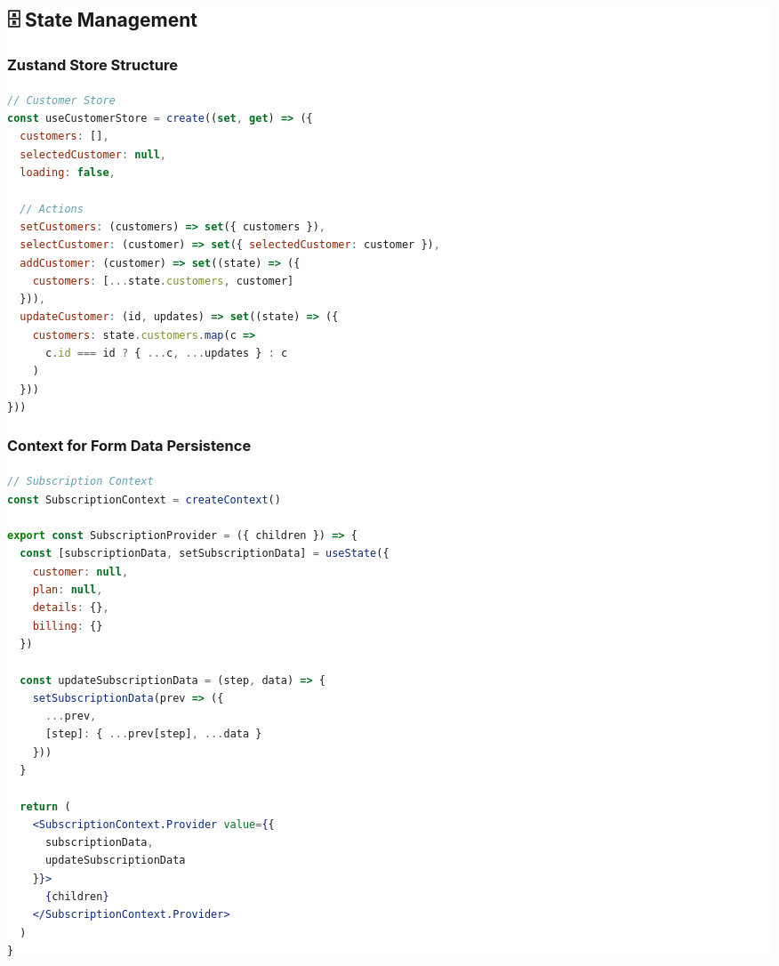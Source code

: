 ## 🗄 State Management

### Zustand Store Structure
```jsx
// Customer Store
const useCustomerStore = create((set, get) => ({
  customers: [],
  selectedCustomer: null,
  loading: false,
  
  // Actions
  setCustomers: (customers) => set({ customers }),
  selectCustomer: (customer) => set({ selectedCustomer: customer }),
  addCustomer: (customer) => set((state) => ({
    customers: [...state.customers, customer]
  })),
  updateCustomer: (id, updates) => set((state) => ({
    customers: state.customers.map(c => 
      c.id === id ? { ...c, ...updates } : c
    )
  }))
}))
```

### Context for Form Data Persistence
```jsx
// Subscription Context
const SubscriptionContext = createContext()

export const SubscriptionProvider = ({ children }) => {
  const [subscriptionData, setSubscriptionData] = useState({
    customer: null,
    plan: null,
    details: {},
    billing: {}
  })
  
  const updateSubscriptionData = (step, data) => {
    setSubscriptionData(prev => ({
      ...prev,
      [step]: { ...prev[step], ...data }
    }))
  }
  
  return (
    <SubscriptionContext.Provider value={{
      subscriptionData,
      updateSubscriptionData
    }}>
      {children}
    </SubscriptionContext.Provider>
  )
}
```
